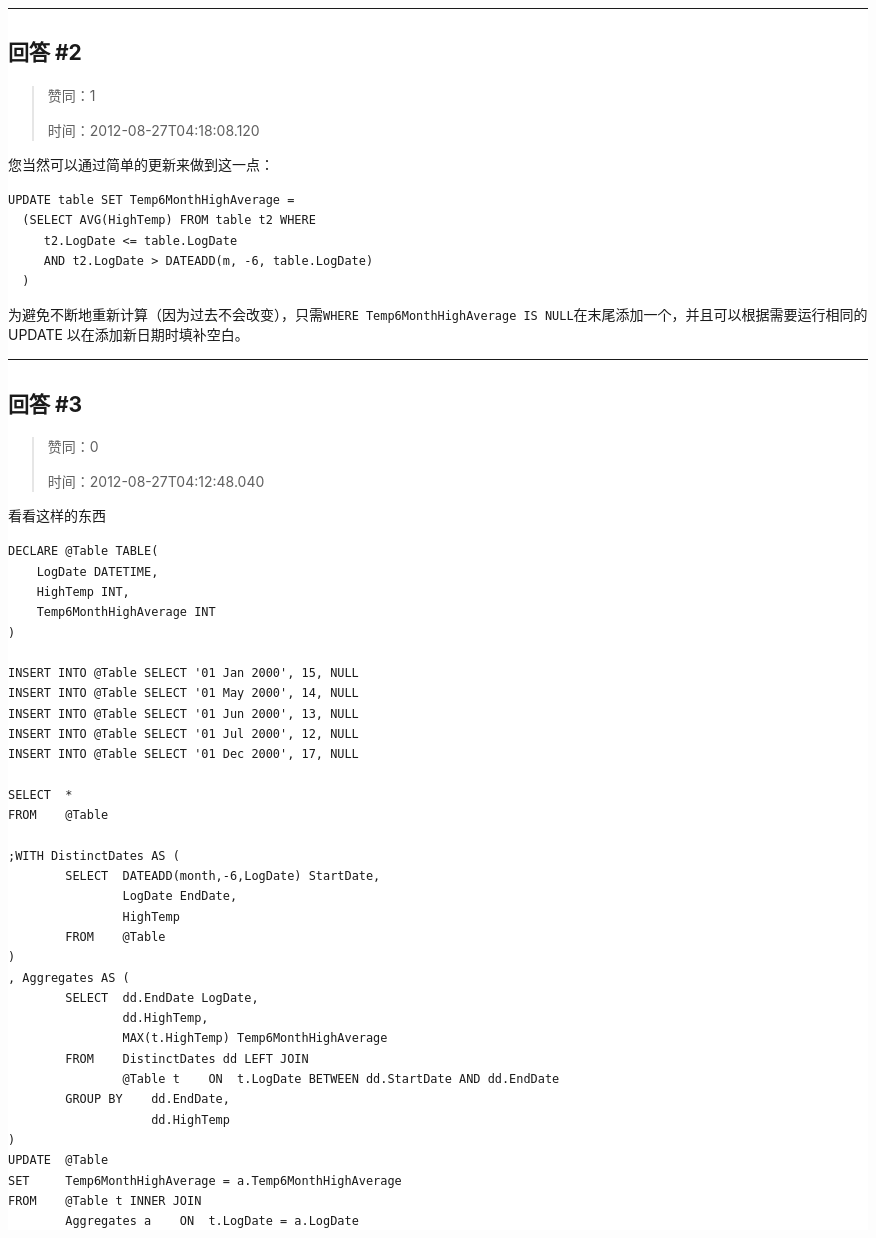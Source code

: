 * * *

## 回答 #2

> 赞同：1
> 
> 时间：2012-08-27T04:18:08.120

您当然可以通过简单的更新来做到这一点：

```
UPDATE table SET Temp6MonthHighAverage = 
  (SELECT AVG(HighTemp) FROM table t2 WHERE
     t2.LogDate <= table.LogDate
     AND t2.LogDate > DATEADD(m, -6, table.LogDate)
  ) 
```

为避免不断地重新计算（因为过去不会改变），只需`WHERE Temp6MonthHighAverage IS NULL`在末尾添加一个，并且可以根据需要运行相同的 UPDATE 以在添加新日期时填补空白。

* * *

## 回答 #3

> 赞同：0
> 
> 时间：2012-08-27T04:12:48.040

看看这样的东西

```
DECLARE @Table TABLE(
    LogDate DATETIME,
    HighTemp INT,
    Temp6MonthHighAverage INT
)

INSERT INTO @Table SELECT '01 Jan 2000', 15, NULL
INSERT INTO @Table SELECT '01 May 2000', 14, NULL
INSERT INTO @Table SELECT '01 Jun 2000', 13, NULL
INSERT INTO @Table SELECT '01 Jul 2000', 12, NULL
INSERT INTO @Table SELECT '01 Dec 2000', 17, NULL

SELECT  *
FROM    @Table

;WITH DistinctDates AS (
        SELECT  DATEADD(month,-6,LogDate) StartDate,
                LogDate EndDate,
                HighTemp
        FROM    @Table
)
, Aggregates AS (
        SELECT  dd.EndDate LogDate,
                dd.HighTemp,
                MAX(t.HighTemp) Temp6MonthHighAverage
        FROM    DistinctDates dd LEFT JOIN
                @Table t    ON  t.LogDate BETWEEN dd.StartDate AND dd.EndDate
        GROUP BY    dd.EndDate,
                    dd.HighTemp
)
UPDATE  @Table
SET     Temp6MonthHighAverage = a.Temp6MonthHighAverage
FROM    @Table t INNER JOIN
        Aggregates a    ON  t.LogDate = a.LogDate
```